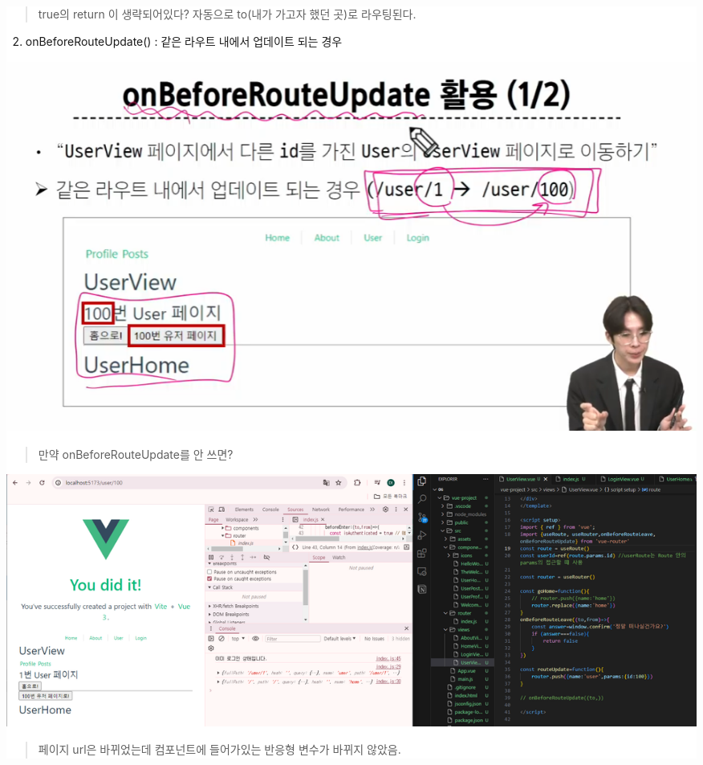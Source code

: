 > true의 return 이 생략되어있다? 자동으로 to(내가 가고자 했던 곳)로 라우팅된다. 

2. onBeforeRouteUpdate() : 같은 라우트 내에서 업데이트 되는 경우

![Alt text](image-220.png) 

> 만약 onBeforeRouteUpdate를 안 쓰면?

![Alt text](image-221.png)

> 페이지 url은 바뀌었는데 컴포넌트에 들어가있는 반응형 변수가 바뀌지 않았음.
